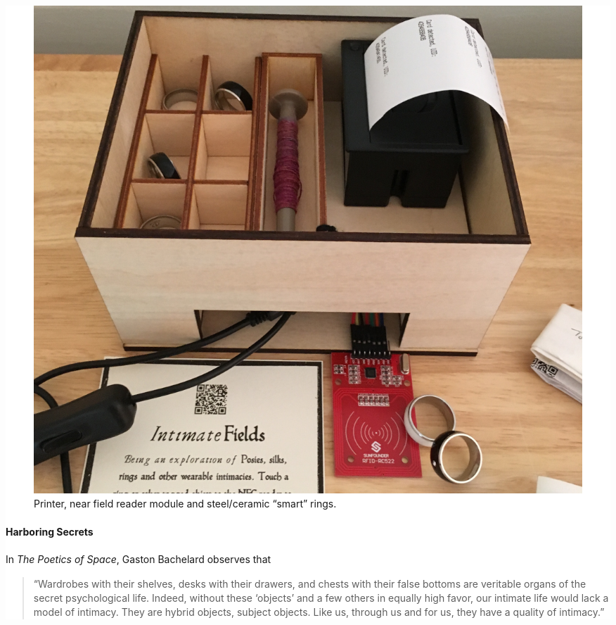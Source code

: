 <figure>
<img src="img/printer.jpg" class="img-responsive">
<figcaption>Printer, near field reader module and steel/ceramic “smart” rings.</figcaption>
</figure>

#### Harboring Secrets

In *The Poetics of Space*, Gaston Bachelard observes that

>“Wardrobes with their shelves, desks with their drawers, and chests with their false bottoms are veritable organs of the secret psychological life. Indeed, without these ‘objects’ and a few others in equally high favor, our intimate life would lack a model of intimacy. They are hybrid objects, subject objects. Like us, through us and for us, they have a quality of intimacy.”
